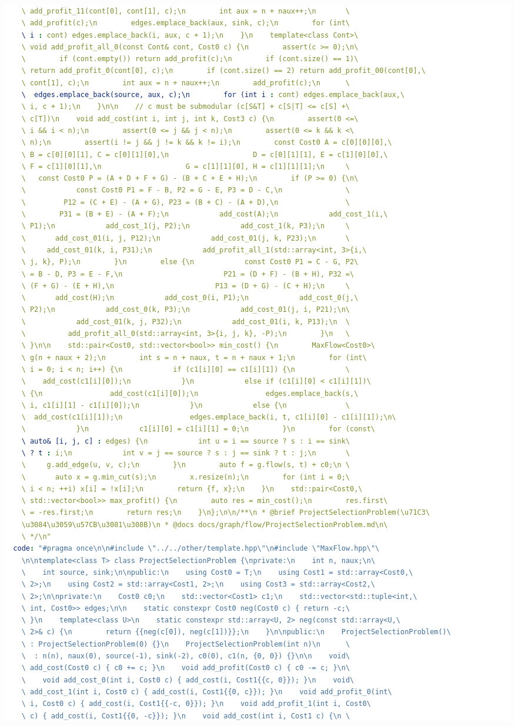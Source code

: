 ```yaml
    \ add_profit_11(cont[0], cont[1], c);\n        int aux = n + naux++;\n       \
    \ add_profit(c);\n        edges.emplace_back(aux, sink, c);\n        for (int\
    \ i : cont) edges.emplace_back(i, aux, c + 1);\n    }\n    template<class Cont>\
    \ void add_profit_all_0(const Cont& cont, Cost0 c) {\n        assert(c >= 0);\n\
    \        if (cont.empty()) return add_profit(c);\n        if (cont.size() == 1)\
    \ return add_profit_0(cont[0], c);\n        if (cont.size() == 2) return add_profit_00(cont[0],\
    \ cont[1], c);\n        int aux = n + naux++;\n        add_profit(c);\n      \
    \  edges.emplace_back(source, aux, c);\n        for (int i : cont) edges.emplace_back(aux,\
    \ i, c + 1);\n    }\n\n    // c must be submodular (c[S&T] + c[S|T] <= c[S] +\
    \ c[T])\n    void add_cost(int i, int j, int k, Cost3 c) {\n        assert(0 <=\
    \ i && i < n);\n        assert(0 <= j && j < n);\n        assert(0 <= k && k <\
    \ n);\n        assert(i != j && j != k && k != i);\n        const Cost0 A = c[0][0][0],\
    \ B = c[0][0][1], C = c[0][1][0],\n                    D = c[0][1][1], E = c[1][0][0],\
    \ F = c[1][0][1],\n                    G = c[1][1][0], H = c[1][1][1];\n     \
    \   const Cost0 P = (A + D + F + G) - (B + C + E + H);\n        if (P >= 0) {\n\
    \            const Cost0 P1 = F - B, P2 = G - E, P3 = D - C,\n               \
    \         P12 = (C + E) - (A + G), P23 = (B + C) - (A + D),\n                \
    \        P31 = (B + E) - (A + F);\n            add_cost(A);\n            add_cost_1(i,\
    \ P1);\n            add_cost_1(j, P2);\n            add_cost_1(k, P3);\n     \
    \       add_cost_01(i, j, P12);\n            add_cost_01(j, k, P23);\n       \
    \     add_cost_01(k, i, P31);\n            add_profit_all_1(std::array<int, 3>{i,\
    \ j, k}, P);\n        }\n        else {\n            const Cost0 P1 = C - G, P2\
    \ = B - D, P3 = E - F,\n                        P21 = (D + F) - (B + H), P32 =\
    \ (F + G) - (E + H),\n                        P13 = (D + G) - (C + H);\n     \
    \       add_cost(H);\n            add_cost_0(i, P1);\n            add_cost_0(j,\
    \ P2);\n            add_cost_0(k, P3);\n            add_cost_01(j, i, P21);\n\
    \            add_cost_01(k, j, P32);\n            add_cost_01(i, k, P13);\n  \
    \          add_profit_all_0(std::array<int, 3>{i, j, k}, -P);\n        }\n   \
    \ }\n\n    std::pair<Cost0, std::vector<bool>> min_cost() {\n        MaxFlow<Cost0>\
    \ g(n + naux + 2);\n        int s = n + naux, t = n + naux + 1;\n        for (int\
    \ i = 0; i < n; i++) {\n            if (c1[i][0] == c1[i][1]) {\n            \
    \    add_cost(c1[i][0]);\n            }\n            else if (c1[i][0] < c1[i][1])\
    \ {\n                add_cost(c1[i][0]);\n                edges.emplace_back(s,\
    \ i, c1[i][1] - c1[i][0]);\n            }\n            else {\n              \
    \  add_cost(c1[i][1]);\n                edges.emplace_back(i, t, c1[i][0] - c1[i][1]);\n\
    \            }\n            c1[i][0] = c1[i][1] = 0;\n        }\n        for (const\
    \ auto& [i, j, c] : edges) {\n            int u = i == source ? s : i == sink\
    \ ? t : i;\n            int v = j == source ? s : j == sink ? t : j;\n       \
    \     g.add_edge(u, v, c);\n        }\n        auto f = g.flow(s, t) + c0;\n \
    \       auto x = g.min_cut(s);\n        x.resize(n);\n        for (int i = 0;\
    \ i < n; ++i) x[i] = !x[i];\n        return {f, x};\n    }\n    std::pair<Cost0,\
    \ std::vector<bool>> max_profit() {\n        auto res = min_cost();\n        res.first\
    \ = -res.first;\n        return res;\n    }\n};\n\n/**\n * @brief ProjectSelectionProblem(\u71C3\
    \u3084\u3059\u57CB\u3081\u308B)\n * @docs docs/graph/flow/ProjectSelectionProblem.md\n\
    \ */\n"
  code: "#pragma once\n\n#include \"../../other/template.hpp\"\n#include \"MaxFlow.hpp\"\
    \n\ntemplate<class T> class ProjectSelectionProblem {\nprivate:\n    int n, naux;\n\
    \    int source, sink;\n\npublic:\n    using Cost0 = T;\n    using Cost1 = std::array<Cost0,\
    \ 2>;\n    using Cost2 = std::array<Cost1, 2>;\n    using Cost3 = std::array<Cost2,\
    \ 2>;\n\nprivate:\n    Cost0 c0;\n    std::vector<Cost1> c1;\n    std::vector<std::tuple<int,\
    \ int, Cost0>> edges;\n\n    static constexpr Cost0 neg(Cost0 c) { return -c;\
    \ }\n    template<class U>\n    static constexpr std::array<U, 2> neg(const std::array<U,\
    \ 2>& c) {\n        return {{neg(c[0]), neg(c[1])}};\n    }\n\npublic:\n    ProjectSelectionProblem()\
    \ : ProjectSelectionProblem(0) {}\n    ProjectSelectionProblem(int n)\n      \
    \  : n(n), naux(0), source(-1), sink(-2), c0(0), c1(n, {0, 0}) {}\n\n    void\
    \ add_cost(Cost0 c) { c0 += c; }\n    void add_profit(Cost0 c) { c0 -= c; }\n\
    \    void add_cost_0(int i, Cost0 c) { add_cost(i, Cost1{{c, 0}}); }\n    void\
    \ add_cost_1(int i, Cost0 c) { add_cost(i, Cost1{{0, c}}); }\n    void add_profit_0(int\
    \ i, Cost0 c) { add_cost(i, Cost1{{-c, 0}}); }\n    void add_profit_1(int i, Cost0\
    \ c) { add_cost(i, Cost1{{0, -c}}); }\n    void add_cost(int i, Cost1 c) {\n \
```